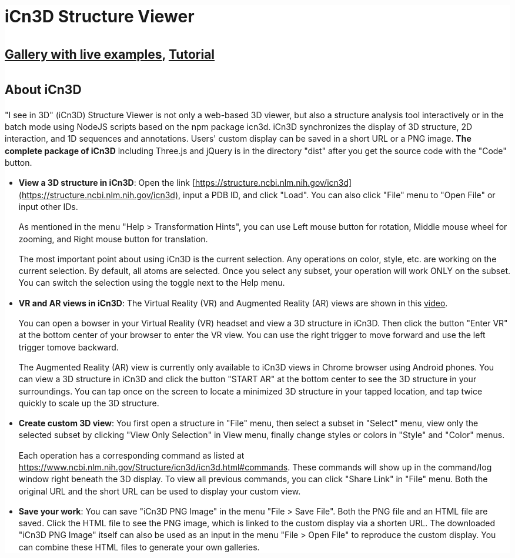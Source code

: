 # iCn3D Structure Viewer

## [Gallery with live examples](https://www.ncbi.nlm.nih.gov/Structure/icn3d/icn3d.html#gallery), [Tutorial](https://www.ncbi.nlm.nih.gov/Structure/icn3d/icn3d.html#videos)

## About iCn3D

"I see in 3D" (iCn3D) Structure Viewer is not only a web-based 3D viewer, but also a structure analysis tool interactively or in the batch mode using NodeJS scripts based on the npm package icn3d. iCn3D synchronizes the display of 3D structure, 2D interaction, and 1D sequences and annotations. Users' custom display can be saved in a short URL or a PNG image. <b>The complete package of iCn3D</b> including Three.js and jQuery is in the directory "dist" after you get the source code with the "Code" button. 
* <b>View a 3D structure in iCn3D</b>: 
    Open the link [https://structure.ncbi.nlm.nih.gov/icn3d](https://structure.ncbi.nlm.nih.gov/icn3d), input a PDB ID, and click "Load". You can also click "File" menu to "Open File" or input other IDs.

    As mentioned in the menu "Help > Transformation Hints", you can use Left mouse button for rotation, Middle mouse wheel for zooming, and Right mouse button for translation. 

    The most important point about using iCn3D is the current selection. Any operations on color, style, etc. are working on the current selection. By default, all atoms are selected. Once you select any subset, your operation will work ONLY on the subset. You can switch the selection using the toggle next to the Help menu.
    
* <b>VR and AR views in iCn3D</b>: 
    The Virtual Reality (VR) and Augmented Reality (AR) views are shown in this [video](https://youtu.be/qzhuomrJPnI).

    You can open a bowser in your Virtual Reality (VR) headset and view a 3D structure in iCn3D. Then click the button "Enter VR" at the bottom center of your browser to enter the VR view. You can use the right trigger to move forward and use the left trigger tomove backward.

    The Augmented Reality (AR) view is currently only available to iCn3D views in Chrome browser using Android phones. You can view a 3D structure in iCn3D and click the button "START AR" at the bottom center to see the 3D structure in your surroundings. You can tap once on the screen to locate a minimized 3D structure in your tapped location, and tap twice quickly to scale up the 3D structure.  

* <b>Create custom 3D view</b>: 
    You first open a structure in "File" menu, then select a subset in "Select" menu, view only the selected subset by clicking "View Only Selection" in View menu, finally change styles or colors in "Style" and "Color" menus. 

    Each operation has a corresponding command as listed at https://www.ncbi.nlm.nih.gov/Structure/icn3d/icn3d.html#commands. These commands will show up in the command/log window right beneath the 3D display. To view all previous commands, you can click "Share Link" in "File" menu. Both the original URL and the short URL can be used to display your custom view.

* <b>Save your work</b>: 
    You can save "iCn3D PNG Image" in the menu "File > Save File". Both the PNG file and an HTML file are saved. Click the HTML file to see the PNG image, which is linked to the custom display via a shorten URL. The downloaded "iCn3D PNG Image" itself can also be used as an input in the menu "File > Open File" to reproduce the custom display. You can combine these HTML files to generate your own galleries.
